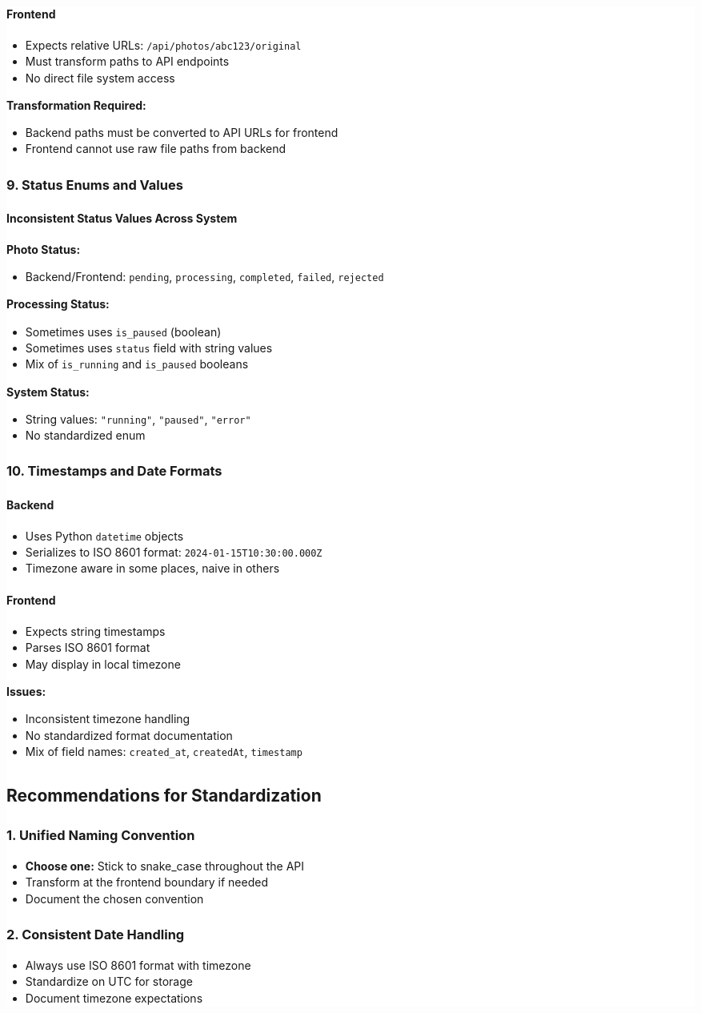 #### Frontend
- Expects relative URLs: `/api/photos/abc123/original`
- Must transform paths to API endpoints
- No direct file system access

**Transformation Required:**
- Backend paths must be converted to API URLs for frontend
- Frontend cannot use raw file paths from backend

### 9. Status Enums and Values

#### Inconsistent Status Values Across System

**Photo Status:**
- Backend/Frontend: `pending`, `processing`, `completed`, `failed`, `rejected`

**Processing Status:**
- Sometimes uses `is_paused` (boolean)
- Sometimes uses `status` field with string values
- Mix of `is_running` and `is_paused` booleans

**System Status:**
- String values: `"running"`, `"paused"`, `"error"`
- No standardized enum

### 10. Timestamps and Date Formats

#### Backend
- Uses Python `datetime` objects
- Serializes to ISO 8601 format: `2024-01-15T10:30:00.000Z`
- Timezone aware in some places, naive in others

#### Frontend
- Expects string timestamps
- Parses ISO 8601 format
- May display in local timezone

**Issues:**
- Inconsistent timezone handling
- No standardized format documentation
- Mix of field names: `created_at`, `createdAt`, `timestamp`

## Recommendations for Standardization

### 1. Unified Naming Convention
- **Choose one:** Stick to snake_case throughout the API
- Transform at the frontend boundary if needed
- Document the chosen convention

### 2. Consistent Date Handling
- Always use ISO 8601 format with timezone
- Standardize on UTC for storage
- Document timezone expectations
